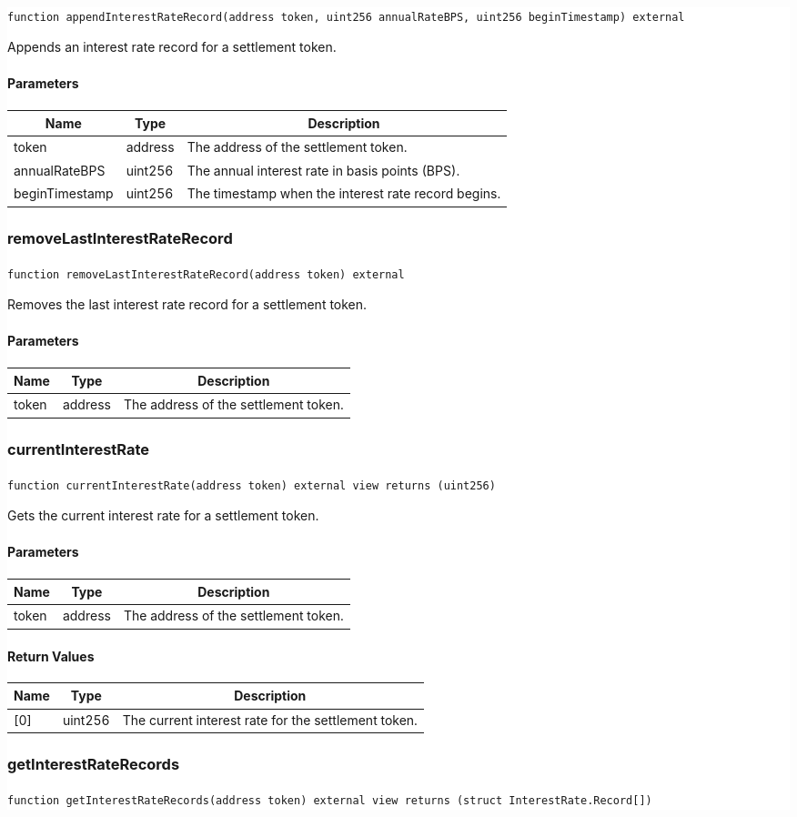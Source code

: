```solidity
function appendInterestRateRecord(address token, uint256 annualRateBPS, uint256 beginTimestamp) external
```

Appends an interest rate record for a settlement token.

#### Parameters

| Name | Type | Description |
| ---- | ---- | ----------- |
| token | address | The address of the settlement token. |
| annualRateBPS | uint256 | The annual interest rate in basis points (BPS). |
| beginTimestamp | uint256 | The timestamp when the interest rate record begins. |

### removeLastInterestRateRecord

```solidity
function removeLastInterestRateRecord(address token) external
```

Removes the last interest rate record for a settlement token.

#### Parameters

| Name | Type | Description |
| ---- | ---- | ----------- |
| token | address | The address of the settlement token. |

### currentInterestRate

```solidity
function currentInterestRate(address token) external view returns (uint256)
```

Gets the current interest rate for a settlement token.

#### Parameters

| Name | Type | Description |
| ---- | ---- | ----------- |
| token | address | The address of the settlement token. |

#### Return Values

| Name | Type | Description |
| ---- | ---- | ----------- |
| [0] | uint256 | The current interest rate for the settlement token. |

### getInterestRateRecords

```solidity
function getInterestRateRecords(address token) external view returns (struct InterestRate.Record[])
```
